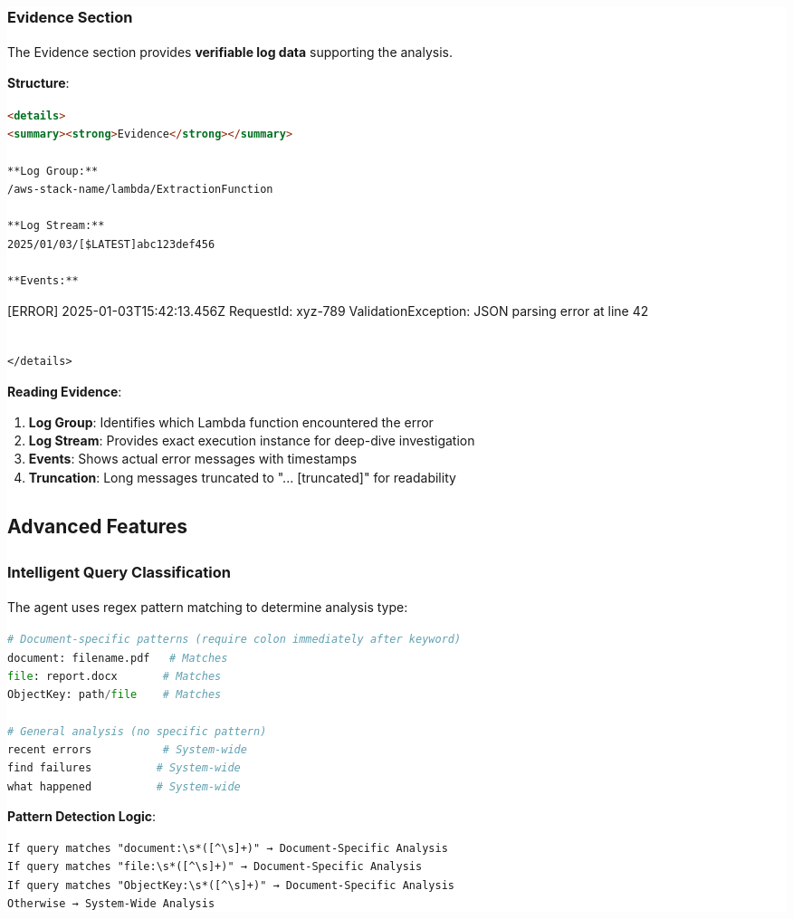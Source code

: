 ### Evidence Section

The Evidence section provides **verifiable log data** supporting the analysis.

**Structure**:
```html
<details>
<summary><strong>Evidence</strong></summary>

**Log Group:**  
/aws-stack-name/lambda/ExtractionFunction

**Log Stream:**  
2025/01/03/[$LATEST]abc123def456

**Events:**
```
[ERROR] 2025-01-03T15:42:13.456Z RequestId: xyz-789 
ValidationException: JSON parsing error at line 42
```

</details>
```

**Reading Evidence**:
1. **Log Group**: Identifies which Lambda function encountered the error
2. **Log Stream**: Provides exact execution instance for deep-dive investigation
3. **Events**: Shows actual error messages with timestamps
4. **Truncation**: Long messages truncated to "... [truncated]" for readability

## Advanced Features

### Intelligent Query Classification

The agent uses regex pattern matching to determine analysis type:

```python
# Document-specific patterns (require colon immediately after keyword)
document: filename.pdf   # Matches
file: report.docx       # Matches
ObjectKey: path/file    # Matches

# General analysis (no specific pattern)
recent errors           # System-wide
find failures          # System-wide
what happened          # System-wide
```

**Pattern Detection Logic**:
```
If query matches "document:\s*([^\s]+)" → Document-Specific Analysis
If query matches "file:\s*([^\s]+)" → Document-Specific Analysis  
If query matches "ObjectKey:\s*([^\s]+)" → Document-Specific Analysis
Otherwise → System-Wide Analysis
```
